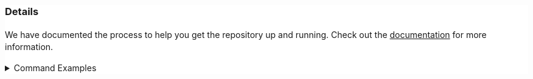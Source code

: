 ### Details

We have documented the process to help you get the repository up and running.
Check out the [documentation][docs] for more information.

[//]: # "links"
[docs]: https://docs.fullstack.litestar.dev/

<details>

<summary>Command Examples</summary>

## App Commands

```bash
❯ app

 Usage: app [OPTIONS] COMMAND [ARGS]...

 Litestar CLI.

╭─ Options ────────────────────────────────────────────────────────────────────╮
│ --app          TEXT       Module path to a Litestar application (TEXT)       │
│ --app-dir      DIRECTORY  Look for APP in the specified directory, by adding │
│                           this to the PYTHONPATH. Defaults to the current    │
│                           working directory.                                 │
│                           (DIRECTORY)                                        │
│ --help     -h             Show this message and exit.                        │
╰──────────────────────────────────────────────────────────────────────────────╯
Using Litestar app from env: 'app.asgi:app'
Loading environment configuration from .env
╭─ Commands ───────────────────────────────────────────────────────────────────╮
│ assets       Manage Vite Tasks.                                              │
│ database     Manage SQLAlchemy database components.                          │
│ info         Show information about the detected Litestar app.               │
│ routes       Display information about the application's routes.             │
│ run          Run a Litestar app.                                             │
│ schema       Manage server-side OpenAPI schemas.                             │
│ sessions     Manage server-side sessions.                                    │
│ users        Manage application users and roles.                             │
│ version      Show the currently installed Litestar version.                  │
│ workers      Manage background task workers.                                 │
╰──────────────────────────────────────────────────────────────────────────────╯

```

## Database Commands

Alembic integration is built directly into the CLI under the `database` command.

```bash
❯ app database
Using Litestar app from env: 'app.asgi:create_app'

 Usage: app database [OPTIONS] COMMAND [ARGS]...

 Manage SQLAlchemy database components.

╭─ Options ────────────────────────────────────────────────────────────────────╮
│ --help  -h    Show this message and exit.                                    │
╰──────────────────────────────────────────────────────────────────────────────╯
╭─ Commands ───────────────────────────────────────────────────────────────────╮
│ downgrade              Downgrade database to a specific revision.            │
│ init                   Initialize migrations for the project.                │
│ make-migrations        Create a new migration revision.                      │
│ merge-migrations       Merge multiple revisions into a single new revision.  │
│ show-current-revision  Shows the current revision for the database.          │
```